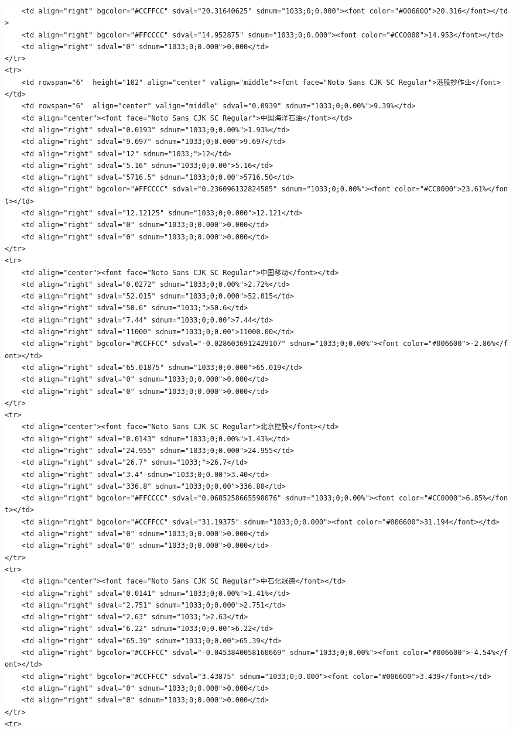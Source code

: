 		<td align="right" bgcolor="#CCFFCC" sdval="20.31640625" sdnum="1033;0;0.000"><font color="#006600">20.316</font></td>
		<td align="right" bgcolor="#FFCCCC" sdval="14.952875" sdnum="1033;0;0.000"><font color="#CC0000">14.953</font></td>
		<td align="right" sdval="0" sdnum="1033;0;0.000">0.000</td>
	</tr>
	<tr>
		<td rowspan="6"  height="102" align="center" valign="middle"><font face="Noto Sans CJK SC Regular">港股抄作业</font></td>
		<td rowspan="6"  align="center" valign="middle" sdval="0.0939" sdnum="1033;0;0.00%">9.39%</td>
		<td align="center"><font face="Noto Sans CJK SC Regular">中国海洋石油</font></td>
		<td align="right" sdval="0.0193" sdnum="1033;0;0.00%">1.93%</td>
		<td align="right" sdval="9.697" sdnum="1033;0;0.000">9.697</td>
		<td align="right" sdval="12" sdnum="1033;">12</td>
		<td align="right" sdval="5.16" sdnum="1033;0;0.00">5.16</td>
		<td align="right" sdval="5716.5" sdnum="1033;0;0.00">5716.50</td>
		<td align="right" bgcolor="#FFCCCC" sdval="0.236096132824585" sdnum="1033;0;0.00%"><font color="#CC0000">23.61%</font></td>
		<td align="right" sdval="12.12125" sdnum="1033;0;0.000">12.121</td>
		<td align="right" sdval="0" sdnum="1033;0;0.000">0.000</td>
		<td align="right" sdval="0" sdnum="1033;0;0.000">0.000</td>
	</tr>
	<tr>
		<td align="center"><font face="Noto Sans CJK SC Regular">中国移动</font></td>
		<td align="right" sdval="0.0272" sdnum="1033;0;0.00%">2.72%</td>
		<td align="right" sdval="52.015" sdnum="1033;0;0.000">52.015</td>
		<td align="right" sdval="50.6" sdnum="1033;">50.6</td>
		<td align="right" sdval="7.44" sdnum="1033;0;0.00">7.44</td>
		<td align="right" sdval="11000" sdnum="1033;0;0.00">11000.00</td>
		<td align="right" bgcolor="#CCFFCC" sdval="-0.0286036912429107" sdnum="1033;0;0.00%"><font color="#006600">-2.86%</font></td>
		<td align="right" sdval="65.01875" sdnum="1033;0;0.000">65.019</td>
		<td align="right" sdval="0" sdnum="1033;0;0.000">0.000</td>
		<td align="right" sdval="0" sdnum="1033;0;0.000">0.000</td>
	</tr>
	<tr>
		<td align="center"><font face="Noto Sans CJK SC Regular">北京控股</font></td>
		<td align="right" sdval="0.0143" sdnum="1033;0;0.00%">1.43%</td>
		<td align="right" sdval="24.955" sdnum="1033;0;0.000">24.955</td>
		<td align="right" sdval="26.7" sdnum="1033;">26.7</td>
		<td align="right" sdval="3.4" sdnum="1033;0;0.00">3.40</td>
		<td align="right" sdval="336.8" sdnum="1033;0;0.00">336.80</td>
		<td align="right" bgcolor="#FFCCCC" sdval="0.0685258665598076" sdnum="1033;0;0.00%"><font color="#CC0000">6.85%</font></td>
		<td align="right" bgcolor="#CCFFCC" sdval="31.19375" sdnum="1033;0;0.000"><font color="#006600">31.194</font></td>
		<td align="right" sdval="0" sdnum="1033;0;0.000">0.000</td>
		<td align="right" sdval="0" sdnum="1033;0;0.000">0.000</td>
	</tr>
	<tr>
		<td align="center"><font face="Noto Sans CJK SC Regular">中石化冠德</font></td>
		<td align="right" sdval="0.0141" sdnum="1033;0;0.00%">1.41%</td>
		<td align="right" sdval="2.751" sdnum="1033;0;0.000">2.751</td>
		<td align="right" sdval="2.63" sdnum="1033;">2.63</td>
		<td align="right" sdval="6.22" sdnum="1033;0;0.00">6.22</td>
		<td align="right" sdval="65.39" sdnum="1033;0;0.00">65.39</td>
		<td align="right" bgcolor="#CCFFCC" sdval="-0.0453840058160669" sdnum="1033;0;0.00%"><font color="#006600">-4.54%</font></td>
		<td align="right" bgcolor="#CCFFCC" sdval="3.43875" sdnum="1033;0;0.000"><font color="#006600">3.439</font></td>
		<td align="right" sdval="0" sdnum="1033;0;0.000">0.000</td>
		<td align="right" sdval="0" sdnum="1033;0;0.000">0.000</td>
	</tr>
	<tr>